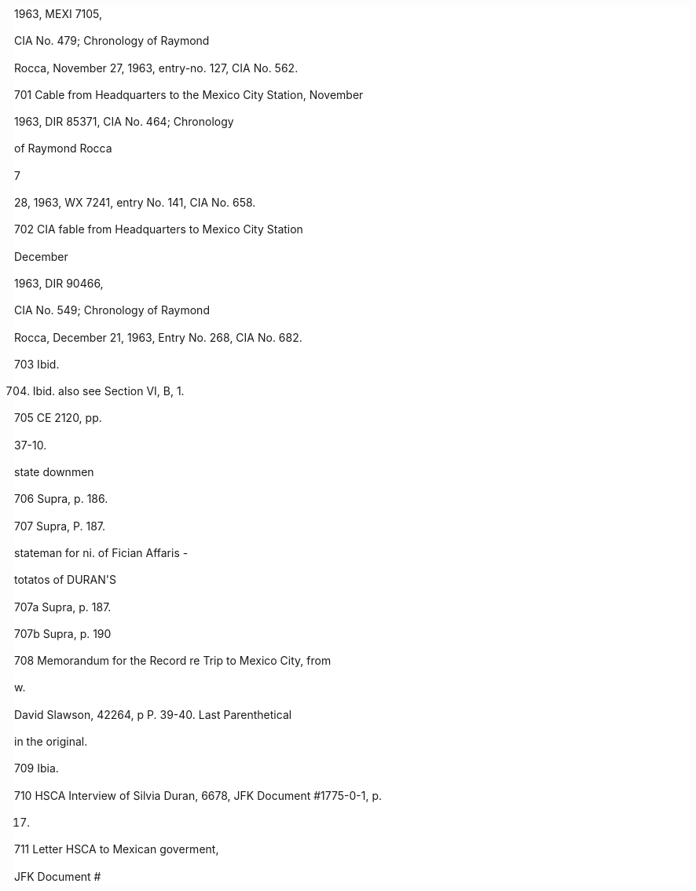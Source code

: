 1963, MEXI 7105,

CIA No. 479; Chronology of Raymond

Rocca, November 27, 1963, entry-no. 127, CIA No. 562.

701 Cable from Headquarters to the Mexico City Station, November

1963, DIR 85371, CIA No. 464; Chronology

of Raymond Rocca

7

28, 1963, WX 7241, entry No. 141, CIA No. 658.

702 CIA fable from Headquarters to Mexico City Station

December

1963, DIR 90466,

CIA No. 549; Chronology of Raymond

Rocca, December 21, 1963, Entry No. 268, CIA No. 682.

703 Ibid.

704. Ibid. also see Section VI, B, 1.

705 CE 2120, pp.

37-10.

state downmen

706 Supra, p. 186.

707 Supra, P. 187.

stateman for ni. of Fician Affaris -

totatos of DURAN'S

707a Supra, p. 187.

707b Supra, p. 190

708 Memorandum for the Record re Trip to Mexico City, from

w.

David Slawson, 42264, p P. 39-40. Last Parenthetical

in the original.

709 Ibia.

710 HSCA Interview of Silvia Duran, 6678, JFK Document #1775-0-1, p.

17.

711 Letter HSCA to Mexican goverment,

JFK Document #
